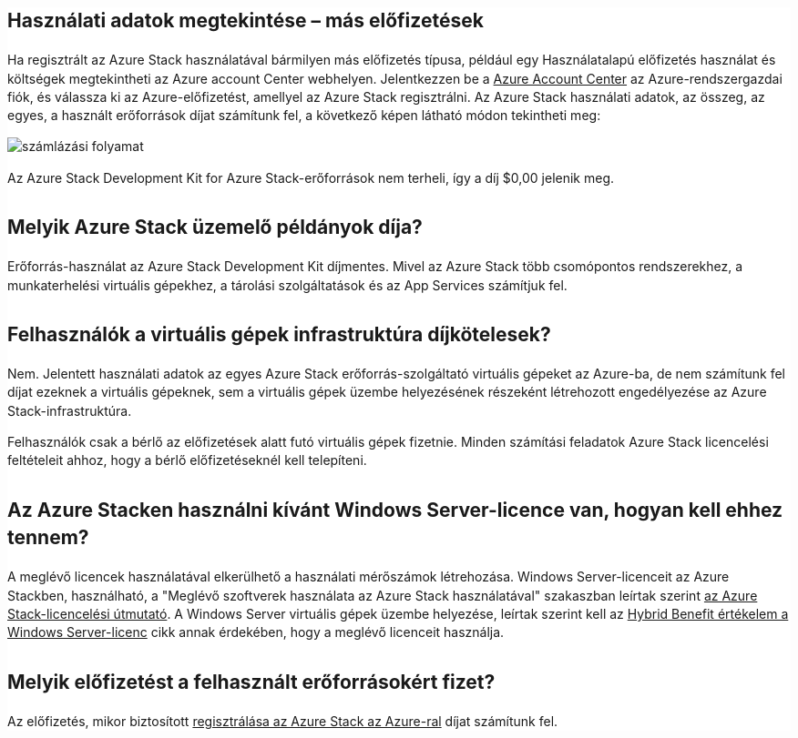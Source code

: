 ## <a name="view-usage--other-subscriptions"></a>Használati adatok megtekintése – más előfizetések

Ha regisztrált az Azure Stack használatával bármilyen más előfizetés típusa, például egy Használatalapú előfizetés használat és költségek megtekintheti az Azure account Center webhelyen. Jelentkezzen be a [Azure Account Center](https://account.windowsazure.com/Subscriptions) az Azure-rendszergazdai fiók, és válassza ki az Azure-előfizetést, amellyel az Azure Stack regisztrálni. Az Azure Stack használati adatok, az összeg, az egyes, a használt erőforrások díjat számítunk fel, a következő képen látható módon tekintheti meg:

   ![számlázási folyamat](media/azure-stack-usage-reporting/pricing-details.png)

Az Azure Stack Development Kit for Azure Stack-erőforrások nem terheli, így a díj $0,00 jelenik meg.

## <a name="which-azure-stack-deployments-are-charged"></a>Melyik Azure Stack üzemelő példányok díja?

Erőforrás-használat az Azure Stack Development Kit díjmentes. Mivel az Azure Stack több csomópontos rendszerekhez, a munkaterhelési virtuális gépekhez, a tárolási szolgáltatások és az App Services számítjuk fel.

## <a name="are-users-charged-for-the-infrastructure-vms"></a>Felhasználók a virtuális gépek infrastruktúra díjkötelesek?

Nem. Jelentett használati adatok az egyes Azure Stack erőforrás-szolgáltató virtuális gépeket az Azure-ba, de nem számítunk fel díjat ezeknek a virtuális gépeknek, sem a virtuális gépek üzembe helyezésének részeként létrehozott engedélyezése az Azure Stack-infrastruktúra.  

Felhasználók csak a bérlő az előfizetések alatt futó virtuális gépek fizetnie. Minden számítási feladatok Azure Stack licencelési feltételeit ahhoz, hogy a bérlő előfizetéseknél kell telepíteni.

## <a name="i-have-a-windows-server-license-i-want-to-use-on-azure-stack-how-do-i-do-it"></a>Az Azure Stacken használni kívánt Windows Server-licence van, hogyan kell ehhez tennem?

A meglévő licencek használatával elkerülhető a használati mérőszámok létrehozása. Windows Server-licenceit az Azure Stackben, használható, a "Meglévő szoftverek használata az Azure Stack használatával" szakaszban leírtak szerint [az Azure Stack-licencelési útmutató](https://go.microsoft.com/fwlink/?LinkId=851536&clcid=0x409). A Windows Server virtuális gépek üzembe helyezése, leírtak szerint kell az [Hybrid Benefit értékelem a Windows Server-licenc](https://docs.microsoft.com/azure/virtual-machines/windows/hybrid-use-benefit-licensing) cikk annak érdekében, hogy a meglévő licenceit használja.

## <a name="which-subscription-is-charged-for-the-resources-consumed"></a>Melyik előfizetést a felhasznált erőforrásokért fizet?
Az előfizetés, mikor biztosított [regisztrálása az Azure Stack az Azure-ral](azure-stack-register.md) díjat számítunk fel.
